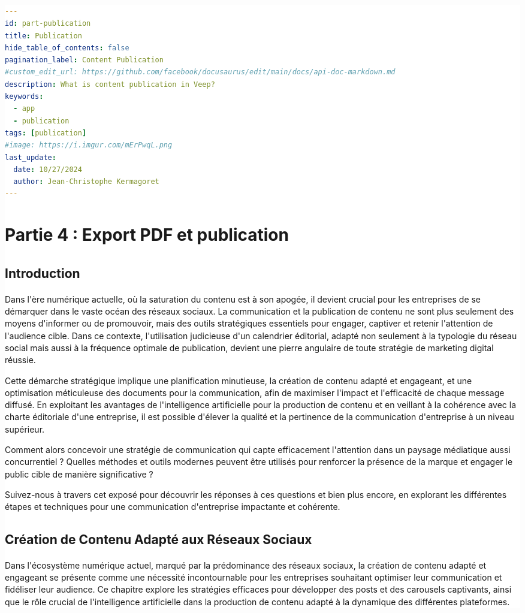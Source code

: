 ```yaml
---
id: part-publication
title: Publication
hide_table_of_contents: false
pagination_label: Content Publication
#custom_edit_url: https://github.com/facebook/docusaurus/edit/main/docs/api-doc-markdown.md
description: What is content publication in Veep?
keywords:
  - app
  - publication
tags: [publication]
#image: https://i.imgur.com/mErPwqL.png
last_update:
  date: 10/27/2024
  author: Jean-Christophe Kermagoret
---
```


# Partie 4 : Export PDF et publication

## Introduction

Dans l'ère numérique actuelle, où la saturation du contenu est à son apogée, il devient crucial pour les entreprises de se démarquer dans le vaste océan des réseaux sociaux. La communication et la publication de contenu ne sont plus seulement des moyens d'informer ou de promouvoir, mais des outils stratégiques essentiels pour engager, captiver et retenir l'attention de l'audience cible. Dans ce contexte, l'utilisation judicieuse d'un calendrier éditorial, adapté non seulement à la typologie du réseau social mais aussi à la fréquence optimale de publication, devient une pierre angulaire de toute stratégie de marketing digital réussie.

Cette démarche stratégique implique une planification minutieuse, la création de contenu adapté et engageant, et une optimisation méticuleuse des documents pour la communication, afin de maximiser l'impact et l'efficacité de chaque message diffusé. En exploitant les avantages de l'intelligence artificielle pour la production de contenu et en veillant à la cohérence avec la charte éditoriale d'une entreprise, il est possible d'élever la qualité et la pertinence de la communication d'entreprise à un niveau supérieur.

Comment alors concevoir une stratégie de communication qui capte efficacement l'attention dans un paysage médiatique aussi concurrentiel ? Quelles méthodes et outils modernes peuvent être utilisés pour renforcer la présence de la marque et engager le public cible de manière significative ?

Suivez-nous à travers cet exposé pour découvrir les réponses à ces questions et bien plus encore, en explorant les différentes étapes et techniques pour une communication d'entreprise impactante et cohérente.

## Création de Contenu Adapté aux Réseaux Sociaux

Dans l'écosystème numérique actuel, marqué par la prédominance des réseaux sociaux, la création de contenu adapté et engageant se présente comme une nécessité incontournable pour les entreprises souhaitant optimiser leur communication et fidéliser leur audience. Ce chapitre explore les stratégies efficaces pour développer des posts et des carousels captivants, ainsi que le rôle crucial de l'intelligence artificielle dans la production de contenu adapté à la dynamique des différentes plateformes.
